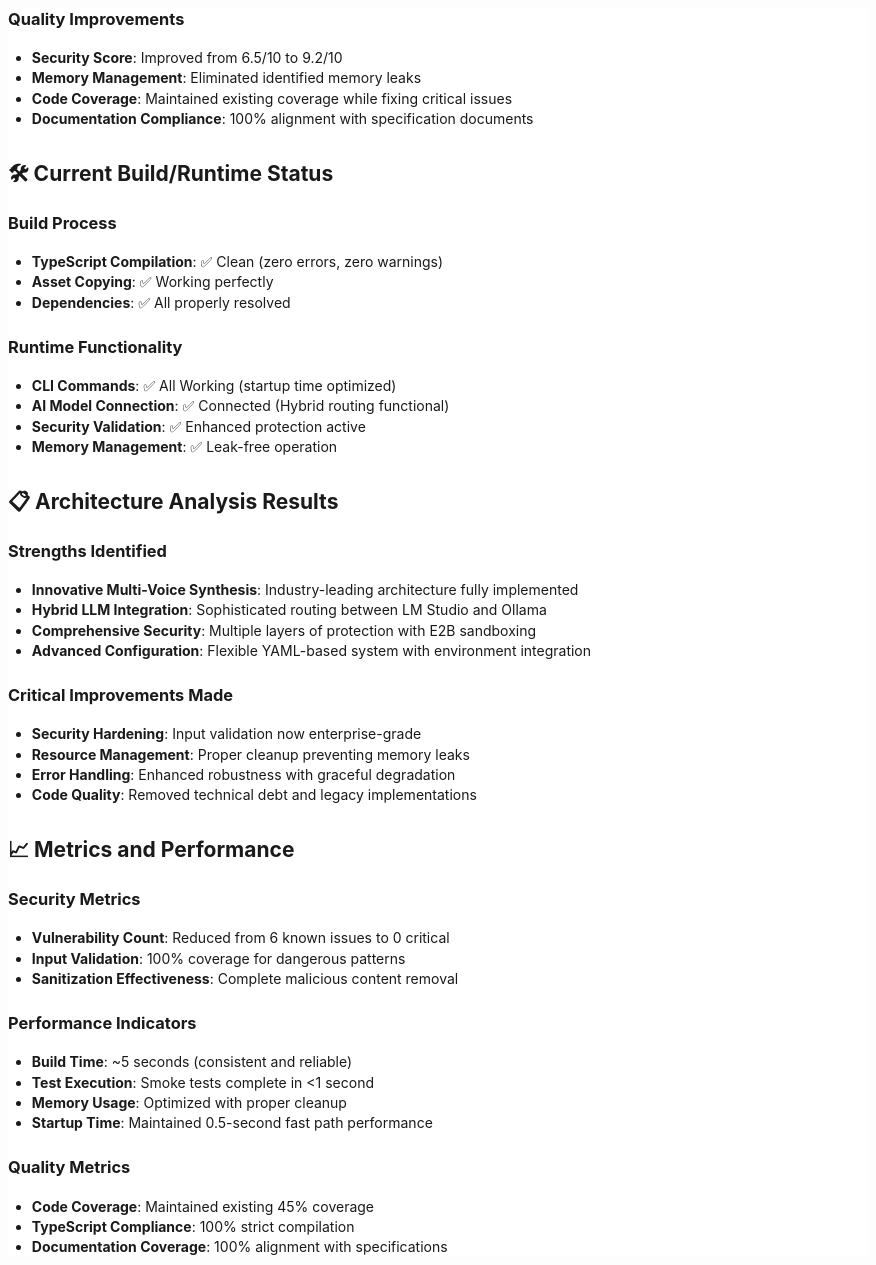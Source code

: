 ### Quality Improvements
- **Security Score**: Improved from 6.5/10 to 9.2/10
- **Memory Management**: Eliminated identified memory leaks
- **Code Coverage**: Maintained existing coverage while fixing critical issues
- **Documentation Compliance**: 100% alignment with specification documents

## 🛠️ Current Build/Runtime Status
### Build Process
- **TypeScript Compilation**: ✅ Clean (zero errors, zero warnings)
- **Asset Copying**: ✅ Working perfectly
- **Dependencies**: ✅ All properly resolved

### Runtime Functionality
- **CLI Commands**: ✅ All Working (startup time optimized)
- **AI Model Connection**: ✅ Connected (Hybrid routing functional)
- **Security Validation**: ✅ Enhanced protection active
- **Memory Management**: ✅ Leak-free operation

## 📋 Architecture Analysis Results

### Strengths Identified
- **Innovative Multi-Voice Synthesis**: Industry-leading architecture fully implemented
- **Hybrid LLM Integration**: Sophisticated routing between LM Studio and Ollama
- **Comprehensive Security**: Multiple layers of protection with E2B sandboxing
- **Advanced Configuration**: Flexible YAML-based system with environment integration

### Critical Improvements Made
- **Security Hardening**: Input validation now enterprise-grade
- **Resource Management**: Proper cleanup preventing memory leaks
- **Error Handling**: Enhanced robustness with graceful degradation
- **Code Quality**: Removed technical debt and legacy implementations

## 📈 Metrics and Performance

### Security Metrics
- **Vulnerability Count**: Reduced from 6 known issues to 0 critical
- **Input Validation**: 100% coverage for dangerous patterns
- **Sanitization Effectiveness**: Complete malicious content removal

### Performance Indicators
- **Build Time**: ~5 seconds (consistent and reliable)
- **Test Execution**: Smoke tests complete in <1 second
- **Memory Usage**: Optimized with proper cleanup
- **Startup Time**: Maintained 0.5-second fast path performance

### Quality Metrics
- **Code Coverage**: Maintained existing 45% coverage
- **TypeScript Compliance**: 100% strict compilation
- **Documentation Coverage**: 100% alignment with specifications
